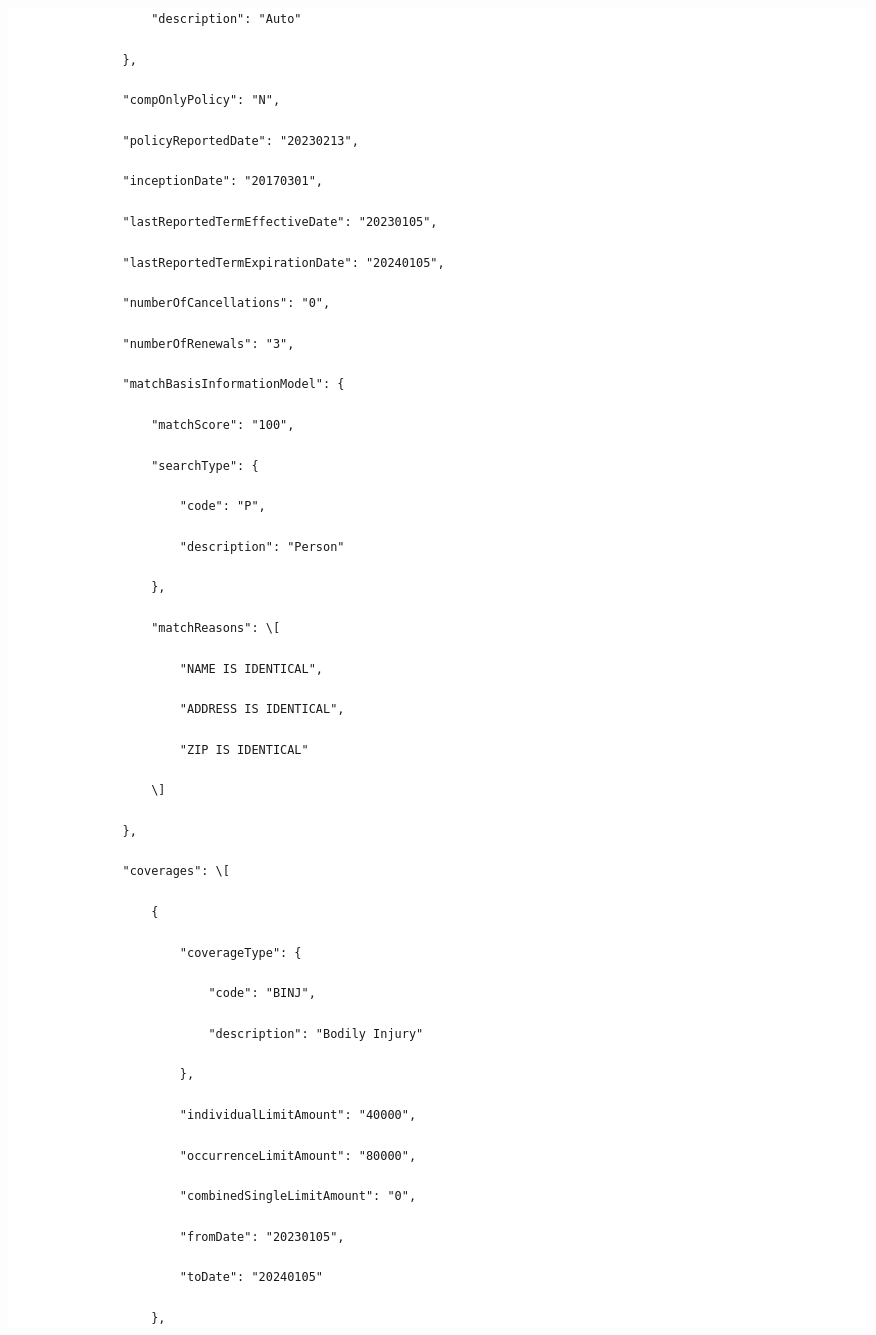                         "description": "Auto"

                    },

                    "compOnlyPolicy": "N",

                    "policyReportedDate": "20230213",

                    "inceptionDate": "20170301",

                    "lastReportedTermEffectiveDate": "20230105",

                    "lastReportedTermExpirationDate": "20240105",

                    "numberOfCancellations": "0",

                    "numberOfRenewals": "3",

                    "matchBasisInformationModel": {

                        "matchScore": "100",

                        "searchType": {

                            "code": "P",

                            "description": "Person"

                        },

                        "matchReasons": \[

                            "NAME IS IDENTICAL",

                            "ADDRESS IS IDENTICAL",

                            "ZIP IS IDENTICAL"

                        \]

                    },

                    "coverages": \[

                        {

                            "coverageType": {

                                "code": "BINJ",

                                "description": "Bodily Injury"

                            },

                            "individualLimitAmount": "40000",

                            "occurrenceLimitAmount": "80000",

                            "combinedSingleLimitAmount": "0",

                            "fromDate": "20230105",

                            "toDate": "20240105"

                        },
